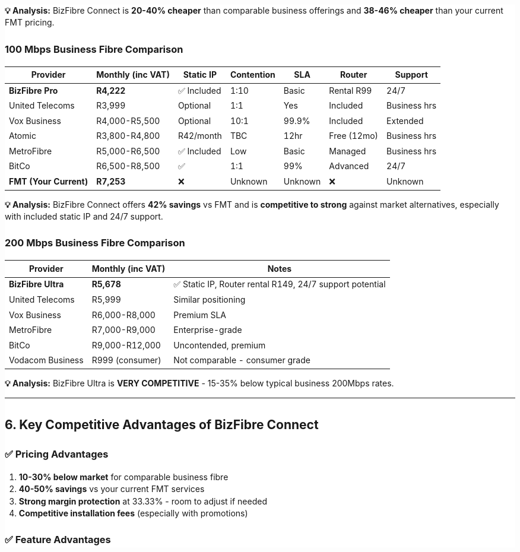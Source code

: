 **💡 Analysis:** BizFibre Connect is **20-40% cheaper** than comparable business offerings and **38-46% cheaper** than your current FMT pricing.

### 100 Mbps Business Fibre Comparison

| Provider | Monthly (inc VAT) | Static IP | Contention | SLA | Router | Support |
|----------|------------------|-----------|------------|-----|--------|---------|
| **BizFibre Pro** | **R4,222** | ✅ Included | 1:10 | Basic | Rental R99 | 24/7 |
| United Telecoms | R3,999 | Optional | 1:1 | Yes | Included | Business hrs |
| Vox Business | R4,000-R5,500 | Optional | 10:1 | 99.9% | Included | Extended |
| Atomic | R3,800-R4,800 | R42/month | TBC | 12hr | Free (12mo) | Business hrs |
| MetroFibre | R5,000-R6,500 | ✅ Included | Low | Basic | Managed | Business hrs |
| BitCo | R6,500-R8,500 | ✅ | 1:1 | 99% | Advanced | 24/7 |
| **FMT (Your Current)** | **R7,253** | ❌ | Unknown | Unknown | ❌ | Unknown |

**💡 Analysis:** BizFibre Connect offers **42% savings** vs FMT and is **competitive to strong** against market alternatives, especially with included static IP and 24/7 support.

### 200 Mbps Business Fibre Comparison

| Provider | Monthly (inc VAT) | Notes |
|----------|------------------|-------|
| **BizFibre Ultra** | **R5,678** | ✅ Static IP, Router rental R149, 24/7 support potential |
| United Telecoms | R5,999 | Similar positioning |
| Vox Business | R6,000-R8,000 | Premium SLA |
| MetroFibre | R7,000-R9,000 | Enterprise-grade |
| BitCo | R9,000-R12,000 | Uncontended, premium |
| Vodacom Business | R999 (consumer) | Not comparable - consumer grade |

**💡 Analysis:** BizFibre Ultra is **VERY COMPETITIVE** - 15-35% below typical business 200Mbps rates.

---

## 6. Key Competitive Advantages of BizFibre Connect

### ✅ Pricing Advantages

1. **10-30% below market** for comparable business fibre
2. **40-50% savings** vs your current FMT services
3. **Strong margin protection** at 33.33% - room to adjust if needed
4. **Competitive installation fees** (especially with promotions)

### ✅ Feature Advantages
